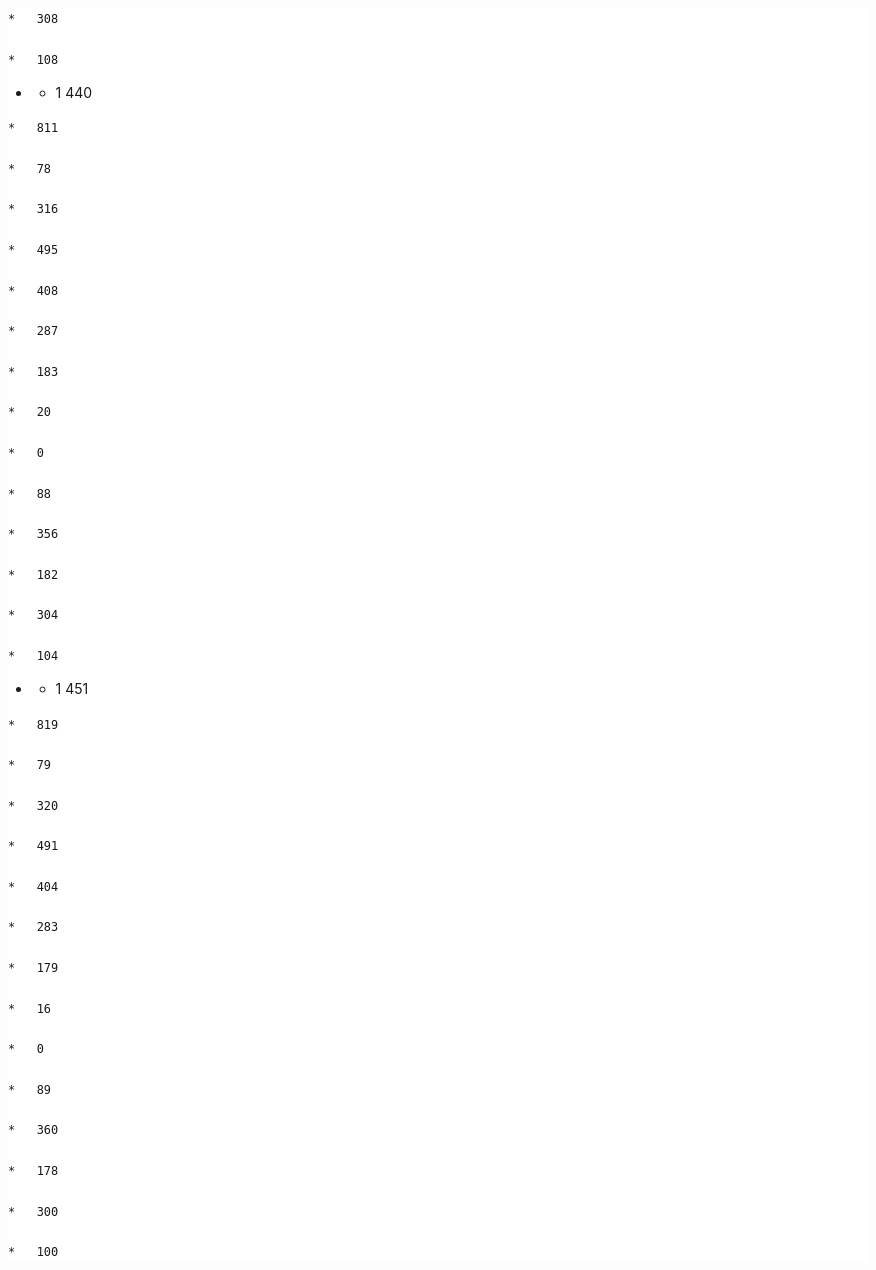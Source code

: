     *   308

    *   108


*    *   1 440

    *   811

    *   78

    *   316

    *   495

    *   408

    *   287

    *   183

    *   20

    *   0

    *   88

    *   356

    *   182

    *   304

    *   104


*    *   1 451

    *   819

    *   79

    *   320

    *   491

    *   404

    *   283

    *   179

    *   16

    *   0

    *   89

    *   360

    *   178

    *   300

    *   100
